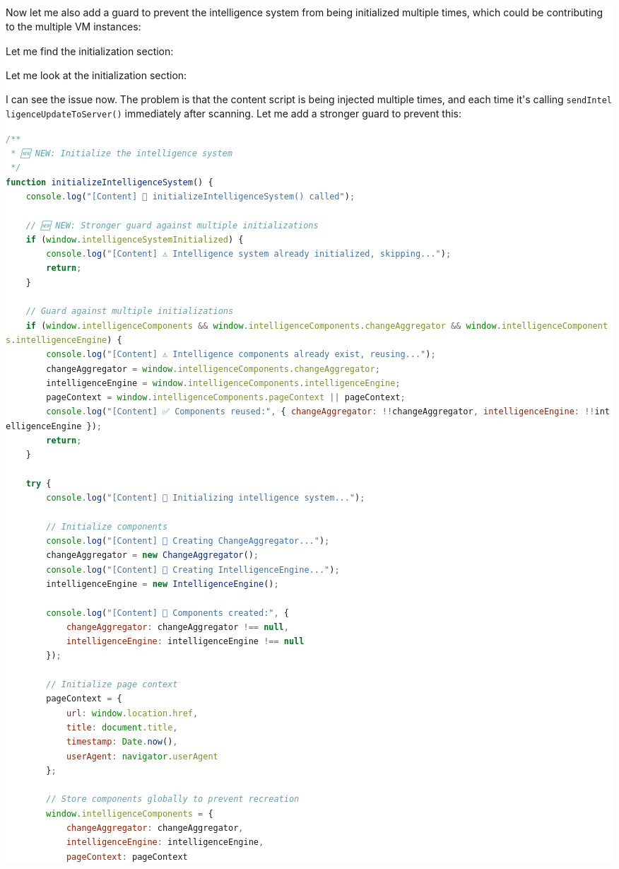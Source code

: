 Now let me also add a guard to prevent the intelligence system from being initialized multiple times, which could be contributing to the multiple VM instances:


Let me find the initialization section:


Let me look at the initialization section:


I can see the issue now. The problem is that the content script is being injected multiple times, and each time it's calling `sendIntelligenceUpdateToServer()` immediately after scanning. Let me add a stronger guard to prevent this:


```javascript
/**
 * 🆕 NEW: Initialize the intelligence system
 */
function initializeIntelligenceSystem() {
    console.log("[Content] 🧠 initializeIntelligenceSystem() called");
    
    // 🆕 NEW: Stronger guard against multiple initializations
    if (window.intelligenceSystemInitialized) {
        console.log("[Content] ⚠️ Intelligence system already initialized, skipping...");
        return;
    }
    
    // Guard against multiple initializations
    if (window.intelligenceComponents && window.intelligenceComponents.changeAggregator && window.intelligenceComponents.intelligenceEngine) {
        console.log("[Content] ⚠️ Intelligence components already exist, reusing...");
        changeAggregator = window.intelligenceComponents.changeAggregator;
        intelligenceEngine = window.intelligenceComponents.intelligenceEngine;
        pageContext = window.intelligenceComponents.pageContext || pageContext;
        console.log("[Content] ✅ Components reused:", { changeAggregator: !!changeAggregator, intelligenceEngine: !!intelligenceEngine });
        return;
    }
    
    try {
        console.log("[Content] 🧠 Initializing intelligence system...");
        
        // Initialize components
        console.log("[Content] 🧠 Creating ChangeAggregator...");
        changeAggregator = new ChangeAggregator();
        console.log("[Content] 🧠 Creating IntelligenceEngine...");
        intelligenceEngine = new IntelligenceEngine();
        
        console.log("[Content] 🧠 Components created:", {
            changeAggregator: changeAggregator !== null,
            intelligenceEngine: intelligenceEngine !== null
        });
        
        // Initialize page context
        pageContext = {
            url: window.location.href,
            title: document.title,
            timestamp: Date.now(),
            userAgent: navigator.userAgent
        };
        
        // Store components globally to prevent recreation
        window.intelligenceComponents = {
            changeAggregator: changeAggregator,
            intelligenceEngine: intelligenceEngine,
            pageContext: pageContext
```
